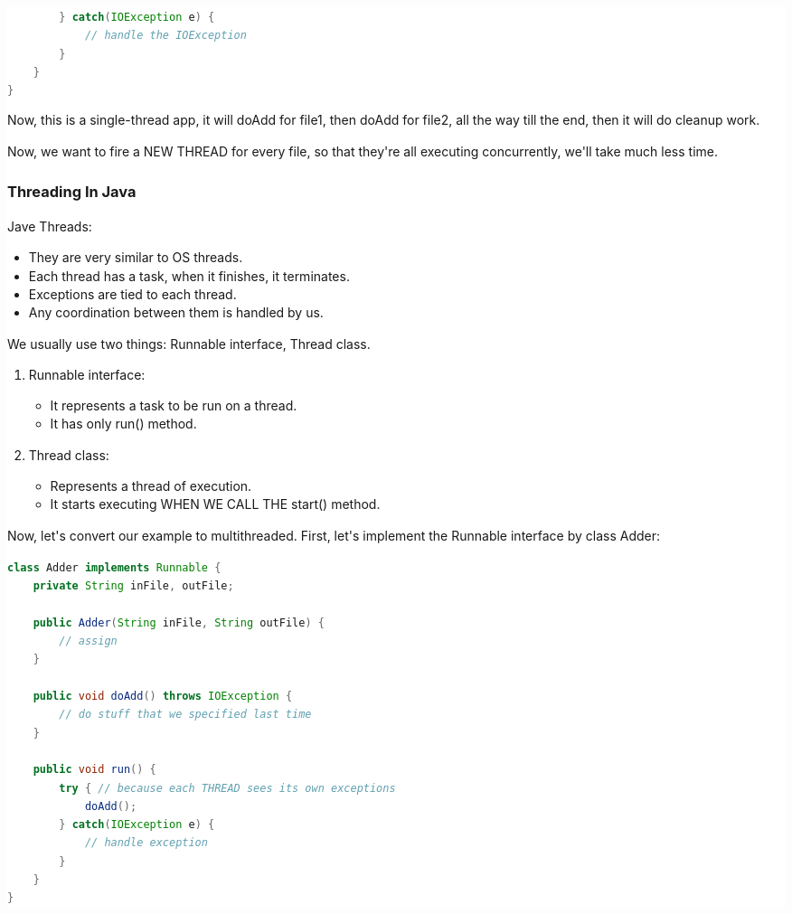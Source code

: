 ```Java
        } catch(IOException e) {
            // handle the IOException
        }
    }
}
```

Now, this is a single-thread app, it will doAdd for file1, then doAdd for file2, all the way till the end, then it will do cleanup work.

Now, we want to fire a NEW THREAD for every file, so that they're all executing concurrently, we'll take much less time.

### Threading In Java

Jave Threads:

- They are very similar to OS threads.
- Each thread has a task, when it finishes, it terminates.
- Exceptions are tied to each thread.
- Any coordination between them is handled by us.

We usually use two things: Runnable interface, Thread class.

1. Runnable interface:

   - It represents a task to be run on a thread.
   - It has only run() method.

2. Thread class:
   - Represents a thread of execution.
   - It starts executing WHEN WE CALL THE start() method.

Now, let's convert our example to multithreaded.
First, let's implement the Runnable interface by class Adder:

```Java
class Adder implements Runnable {
    private String inFile, outFile;

    public Adder(String inFile, String outFile) {
        // assign
    }

    public void doAdd() throws IOException {
        // do stuff that we specified last time
    }

    public void run() {
        try { // because each THREAD sees its own exceptions
            doAdd();
        } catch(IOException e) {
            // handle exception
        }
    }
}
```
